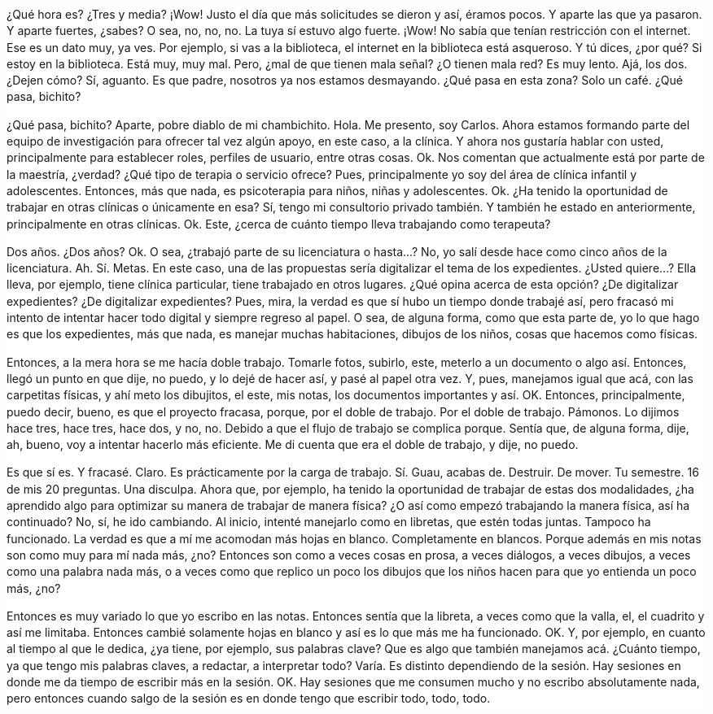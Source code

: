 ¿Qué hora es? ¿Tres y media? ¡Wow! Justo el día que más solicitudes se dieron y así, éramos pocos. Y aparte las que ya pasaron. Y aparte fuertes, ¿sabes? O sea, no, no, no. La tuya sí estuvo algo fuerte. ¡Wow! No sabía que tenían restricción con el internet. Ese es un dato muy, ya ves. Por ejemplo, si vas a la biblioteca, el internet en la biblioteca está asqueroso. Y tú dices, ¿por qué? Si estoy en la biblioteca. Está muy, muy mal. Pero, ¿mal de que tienen mala señal? ¿O tienen mala red? Es muy lento. Ajá, los dos. ¿Dejen cómo? Sí, aguanto. Es que padre, nosotros ya nos estamos desmayando. ¿Qué pasa en esta zona? Solo un café. ¿Qué pasa, bichito?

¿Qué pasa, bichito? Aparte, pobre diablo de mi chambichito. Hola. Me presento, soy Carlos. Ahora estamos formando parte del equipo de investigación para ofrecer tal vez algún apoyo, en este caso, a la clínica. Y ahora nos gustaría hablar con usted, principalmente para establecer roles, perfiles de usuario, entre otras cosas. Ok. Nos comentan que actualmente está por parte de la maestría, ¿verdad? ¿Qué tipo de terapia o servicio ofrece? Pues, principalmente yo soy del área de clínica infantil y adolescentes. Entonces, más que nada, es psicoterapia para niños, niñas y adolescentes. Ok. ¿Ha tenido la oportunidad de trabajar en otras clínicas o únicamente en esa? Sí, tengo mi consultorio privado también. Y también he estado en anteriormente, principalmente en otras clínicas. Ok. Este, ¿cerca de cuánto tiempo lleva trabajando como terapeuta?

Dos años. ¿Dos años? Ok. O sea, ¿trabajó parte de su licenciatura o hasta...? No, yo salí desde hace como cinco años de la licenciatura. Ah. Sí. Metas. En este caso, una de las propuestas sería digitalizar el tema de los expedientes. ¿Usted quiere...? Ella lleva, por ejemplo, tiene clínica particular, tiene trabajado en otros lugares. ¿Qué opina acerca de esta opción? ¿De digitalizar expedientes? ¿De digitalizar expedientes? Pues, mira, la verdad es que sí hubo un tiempo donde trabajé así, pero fracasó mi intento de intentar hacer todo digital y siempre regreso al papel. O sea, de alguna forma, como que esta parte de, yo lo que hago es que los expedientes, más que nada, es manejar muchas habitaciones, dibujos de los niños, cosas que hacemos como físicas.

Entonces, a la mera hora se me hacía doble trabajo. Tomarle fotos, subirlo, este, meterlo a un documento o algo así. Entonces, llegó un punto en que dije, no puedo, y lo dejé de hacer así, y pasé al papel otra vez. Y, pues, manejamos igual que acá, con las carpetitas físicas, y ahí meto los dibujitos, el este, mis notas, los documentos importantes y así. OK. Entonces, principalmente, puedo decir, bueno, es que el proyecto fracasa, porque, por el doble de trabajo. Por el doble de trabajo. Pámonos. Lo dijimos hace tres, hace tres, hace dos, y no, no. Debido a que el flujo de trabajo se complica porque. Sentía que, de alguna forma, dije, ah, bueno, voy a intentar hacerlo más eficiente. Me di cuenta que era el doble de trabajo, y dije, no puedo.

Es que sí es. Y fracasé. Claro. Es prácticamente por la carga de trabajo. Sí. Guau, acabas de. Destruir. De mover. Tu semestre. 16 de mis 20 preguntas. Una disculpa. Ahora que, por ejemplo, ha tenido la oportunidad de trabajar de estas dos modalidades, ¿ha aprendido algo para optimizar su manera de trabajar de manera física? ¿O así como empezó trabajando la manera física, así ha continuado? No, sí, he ido cambiando. Al inicio, intenté manejarlo como en libretas, que estén todas juntas. Tampoco ha funcionado. La verdad es que a mí me acomodan más hojas en blanco. Completamente en blancos. Porque además en mis notas son como muy para mí nada más, ¿no? Entonces son como a veces cosas en prosa, a veces diálogos, a veces dibujos, a veces como una palabra nada más, o a veces como que replico un poco los dibujos que los niños hacen para que yo entienda un poco más, ¿no?

Entonces es muy variado lo que yo escribo en las notas. Entonces sentía que la libreta, a veces como que la valla, el, el cuadrito y así me limitaba. Entonces cambié solamente hojas en blanco y así es lo que más me ha funcionado. OK. Y, por ejemplo, en cuanto al tiempo al que le dedica, ¿ya tiene, por ejemplo, sus palabras clave? Que es algo que también manejamos acá. ¿Cuánto tiempo, ya que tengo mis palabras claves, a redactar, a interpretar todo? Varía. Es distinto dependiendo de la sesión. Hay sesiones en donde me da tiempo de escribir más en la sesión. OK. Hay sesiones que me consumen mucho y no escribo absolutamente nada, pero entonces cuando salgo de la sesión es en donde tengo que escribir todo, todo, todo.
